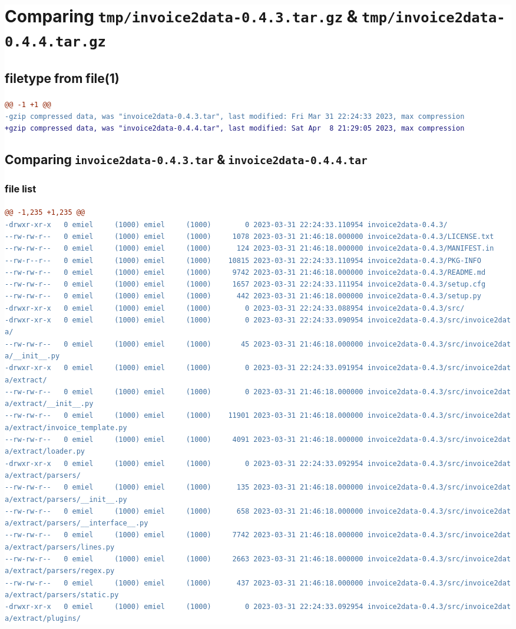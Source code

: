# Comparing `tmp/invoice2data-0.4.3.tar.gz` & `tmp/invoice2data-0.4.4.tar.gz`

## filetype from file(1)

```diff
@@ -1 +1 @@
-gzip compressed data, was "invoice2data-0.4.3.tar", last modified: Fri Mar 31 22:24:33 2023, max compression
+gzip compressed data, was "invoice2data-0.4.4.tar", last modified: Sat Apr  8 21:29:05 2023, max compression
```

## Comparing `invoice2data-0.4.3.tar` & `invoice2data-0.4.4.tar`

### file list

```diff
@@ -1,235 +1,235 @@
-drwxr-xr-x   0 emiel     (1000) emiel     (1000)        0 2023-03-31 22:24:33.110954 invoice2data-0.4.3/
--rw-rw-r--   0 emiel     (1000) emiel     (1000)     1078 2023-03-31 21:46:18.000000 invoice2data-0.4.3/LICENSE.txt
--rw-rw-r--   0 emiel     (1000) emiel     (1000)      124 2023-03-31 21:46:18.000000 invoice2data-0.4.3/MANIFEST.in
--rw-r--r--   0 emiel     (1000) emiel     (1000)    10815 2023-03-31 22:24:33.110954 invoice2data-0.4.3/PKG-INFO
--rw-rw-r--   0 emiel     (1000) emiel     (1000)     9742 2023-03-31 21:46:18.000000 invoice2data-0.4.3/README.md
--rw-rw-r--   0 emiel     (1000) emiel     (1000)     1657 2023-03-31 22:24:33.111954 invoice2data-0.4.3/setup.cfg
--rw-rw-r--   0 emiel     (1000) emiel     (1000)      442 2023-03-31 21:46:18.000000 invoice2data-0.4.3/setup.py
-drwxr-xr-x   0 emiel     (1000) emiel     (1000)        0 2023-03-31 22:24:33.088954 invoice2data-0.4.3/src/
-drwxr-xr-x   0 emiel     (1000) emiel     (1000)        0 2023-03-31 22:24:33.090954 invoice2data-0.4.3/src/invoice2data/
--rw-rw-r--   0 emiel     (1000) emiel     (1000)       45 2023-03-31 21:46:18.000000 invoice2data-0.4.3/src/invoice2data/__init__.py
-drwxr-xr-x   0 emiel     (1000) emiel     (1000)        0 2023-03-31 22:24:33.091954 invoice2data-0.4.3/src/invoice2data/extract/
--rw-rw-r--   0 emiel     (1000) emiel     (1000)        0 2023-03-31 21:46:18.000000 invoice2data-0.4.3/src/invoice2data/extract/__init__.py
--rw-rw-r--   0 emiel     (1000) emiel     (1000)    11901 2023-03-31 21:46:18.000000 invoice2data-0.4.3/src/invoice2data/extract/invoice_template.py
--rw-rw-r--   0 emiel     (1000) emiel     (1000)     4091 2023-03-31 21:46:18.000000 invoice2data-0.4.3/src/invoice2data/extract/loader.py
-drwxr-xr-x   0 emiel     (1000) emiel     (1000)        0 2023-03-31 22:24:33.092954 invoice2data-0.4.3/src/invoice2data/extract/parsers/
--rw-rw-r--   0 emiel     (1000) emiel     (1000)      135 2023-03-31 21:46:18.000000 invoice2data-0.4.3/src/invoice2data/extract/parsers/__init__.py
--rw-rw-r--   0 emiel     (1000) emiel     (1000)      658 2023-03-31 21:46:18.000000 invoice2data-0.4.3/src/invoice2data/extract/parsers/__interface__.py
--rw-rw-r--   0 emiel     (1000) emiel     (1000)     7742 2023-03-31 21:46:18.000000 invoice2data-0.4.3/src/invoice2data/extract/parsers/lines.py
--rw-rw-r--   0 emiel     (1000) emiel     (1000)     2663 2023-03-31 21:46:18.000000 invoice2data-0.4.3/src/invoice2data/extract/parsers/regex.py
--rw-rw-r--   0 emiel     (1000) emiel     (1000)      437 2023-03-31 21:46:18.000000 invoice2data-0.4.3/src/invoice2data/extract/parsers/static.py
-drwxr-xr-x   0 emiel     (1000) emiel     (1000)        0 2023-03-31 22:24:33.092954 invoice2data-0.4.3/src/invoice2data/extract/plugins/
```